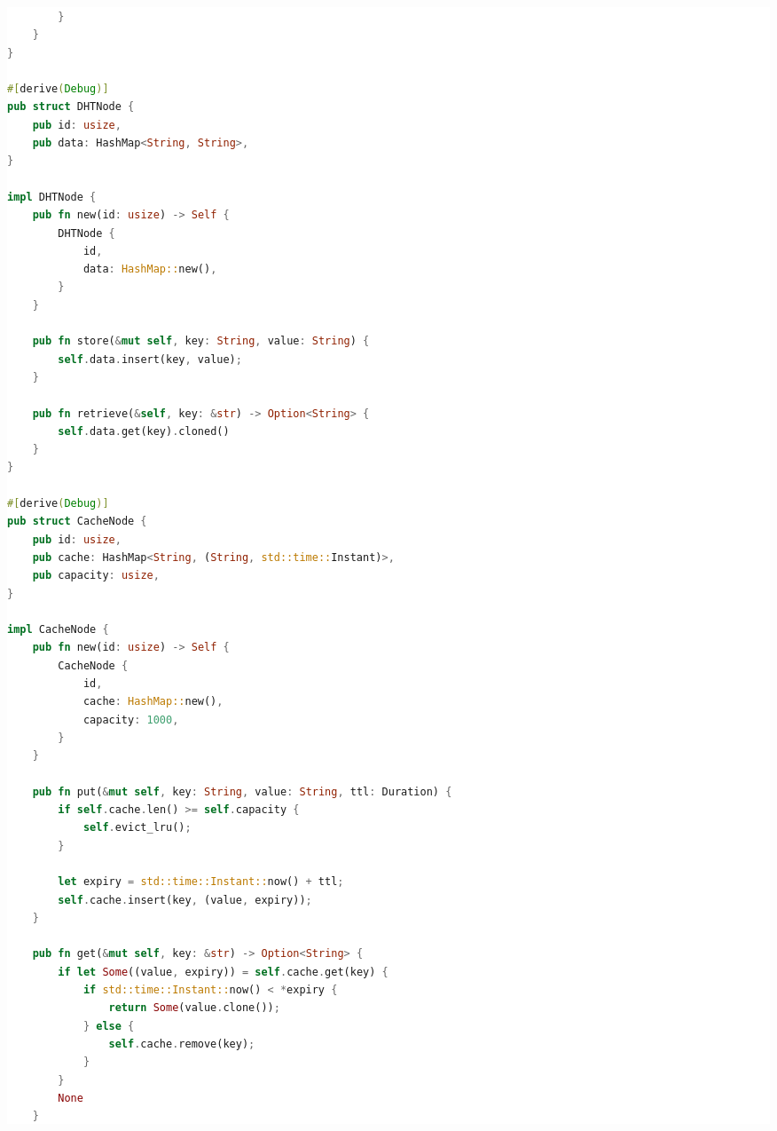 ```rust
        }
    }
}

#[derive(Debug)]
pub struct DHTNode {
    pub id: usize,
    pub data: HashMap<String, String>,
}

impl DHTNode {
    pub fn new(id: usize) -> Self {
        DHTNode {
            id,
            data: HashMap::new(),
        }
    }

    pub fn store(&mut self, key: String, value: String) {
        self.data.insert(key, value);
    }

    pub fn retrieve(&self, key: &str) -> Option<String> {
        self.data.get(key).cloned()
    }
}

#[derive(Debug)]
pub struct CacheNode {
    pub id: usize,
    pub cache: HashMap<String, (String, std::time::Instant)>,
    pub capacity: usize,
}

impl CacheNode {
    pub fn new(id: usize) -> Self {
        CacheNode {
            id,
            cache: HashMap::new(),
            capacity: 1000,
        }
    }

    pub fn put(&mut self, key: String, value: String, ttl: Duration) {
        if self.cache.len() >= self.capacity {
            self.evict_lru();
        }
        
        let expiry = std::time::Instant::now() + ttl;
        self.cache.insert(key, (value, expiry));
    }

    pub fn get(&mut self, key: &str) -> Option<String> {
        if let Some((value, expiry)) = self.cache.get(key) {
            if std::time::Instant::now() < *expiry {
                return Some(value.clone());
            } else {
                self.cache.remove(key);
            }
        }
        None
    }

```